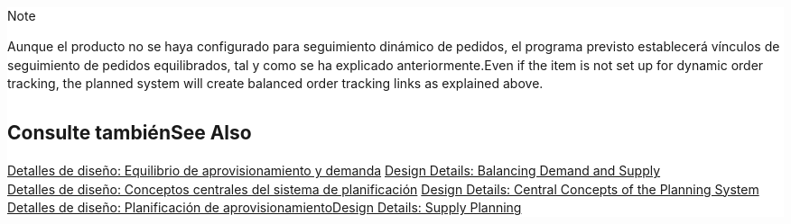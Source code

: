 > [!NOTE]  
>  <span data-ttu-id="4452d-174">Aunque el producto no se haya configurado para seguimiento dinámico de pedidos, el programa previsto establecerá vínculos de seguimiento de pedidos equilibrados, tal y como se ha explicado anteriormente.</span><span class="sxs-lookup"><span data-stu-id="4452d-174">Even if the item is not set up for dynamic order tracking, the planned system will create balanced order tracking links as explained above.</span></span>  
  
## <a name="see-also"></a><span data-ttu-id="4452d-175">Consulte también</span><span class="sxs-lookup"><span data-stu-id="4452d-175">See Also</span></span>  
<span data-ttu-id="4452d-176">[Detalles de diseño: Equilibrio de aprovisionamiento y demanda](design-details-balancing-demand-and-supply.md) </span><span class="sxs-lookup"><span data-stu-id="4452d-176">[Design Details: Balancing Demand and Supply](design-details-balancing-demand-and-supply.md) </span></span>  
<span data-ttu-id="4452d-177">[Detalles de diseño: Conceptos centrales del sistema de planificación](design-details-central-concepts-of-the-planning-system.md) </span><span class="sxs-lookup"><span data-stu-id="4452d-177">[Design Details: Central Concepts of the Planning System](design-details-central-concepts-of-the-planning-system.md) </span></span>  
[<span data-ttu-id="4452d-178">Detalles de diseño: Planificación de aprovisionamiento</span><span class="sxs-lookup"><span data-stu-id="4452d-178">Design Details: Supply Planning</span></span>](design-details-supply-planning.md)
